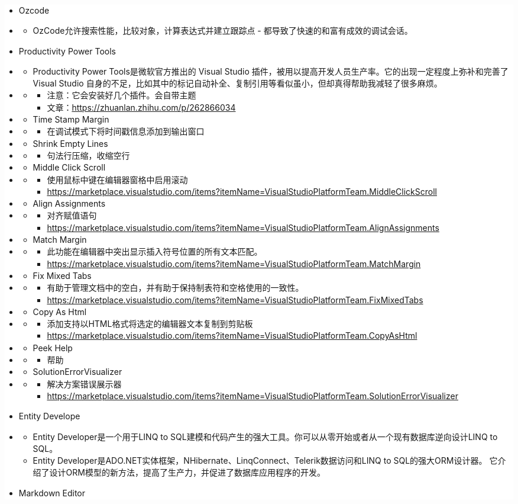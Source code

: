 - Ozcode

- - OzCode允许搜索性能，比较对象，计算表达式并建立跟踪点 - 都导致了快速的和富有成效的调试会话。

- Productivity Power Tools

- - Productivity Power Tools是微软官方推出的 Visual Studio 插件，被用以提高开发人员生产率。它的出现一定程度上弥补和完善了 Visual Studio 自身的不足，比如其中的标记自动补全、复制引用等看似虽小，但却真得帮助我减轻了很多麻烦。

- - - 注意：它会安装好几个插件。会自带主题
    - 文章：https://zhuanlan.zhihu.com/p/262866034

- - Time Stamp Margin

- - - 在调试模式下将时间戳信息添加到输出窗口

- - Shrink Empty Lines

- - - 句法行压缩，收缩空行

- - Middle Click Scroll

- - - 使用鼠标中键在编辑器窗格中启用滚动
    - https://marketplace.visualstudio.com/items?itemName=VisualStudioPlatformTeam.MiddleClickScroll

- - Align Assignments

- - - 对齐赋值语句
    - https://marketplace.visualstudio.com/items?itemName=VisualStudioPlatformTeam.AlignAssignments

- - Match Margin

- - - 此功能在编辑器中突出显示插入符号位置的所有文本匹配。
    - https://marketplace.visualstudio.com/items?itemName=VisualStudioPlatformTeam.MatchMargin

- - Fix Mixed Tabs

- - - 有助于管理文档中的空白，并有助于保持制表符和空格使用的一致性。
    - https://marketplace.visualstudio.com/items?itemName=VisualStudioPlatformTeam.FixMixedTabs

- - Copy As Html

- - - 添加支持以HTML格式将选定的编辑器文本复制到剪贴板
    - https://marketplace.visualstudio.com/items?itemName=VisualStudioPlatformTeam.CopyAsHtml

- - Peek Help

- - - 帮助

- - SolutionErrorVisualizer

- - - 解决方案错误展示器
    - https://marketplace.visualstudio.com/items?itemName=VisualStudioPlatformTeam.SolutionErrorVisualizer

- Entity Develope

- - Entity Developer是一个用于LINQ to SQL建模和代码产生的强大工具。你可以从零开始或者从一个现有数据库逆向设计LINQ to SQL。
  - Entity Developer是ADO.NET实体框架，NHibernate、LinqConnect、Telerik数据访问和LINQ to SQL的强大ORM设计器。 它介绍了设计ORM模型的新方法，提高了生产力，并促进了数据库应用程序的开发。

- Markdown Editor
